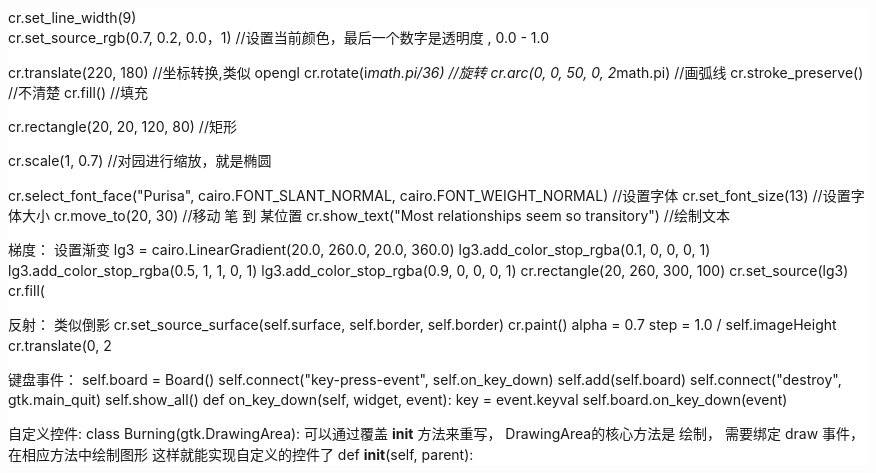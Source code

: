 
cr.set_line_width(9)  
cr.set_source_rgb(0.7, 0.2, 0.0，1)  //设置当前颜色，最后一个数字是透明度 , 0.0 - 1.0


cr.translate(220, 180) //坐标转换,类似 opengl
cr.rotate(i*math.pi/36) //旋转
cr.arc(0, 0, 50, 0, 2*math.pi)  //画弧线
cr.stroke_preserve()  //不清楚
cr.fill() //填充


cr.rectangle(20, 20, 120, 80)  //矩形




cr.scale(1, 0.7)  //对园进行缩放，就是椭圆



cr.select_font_face("Purisa", cairo.FONT_SLANT_NORMAL,
cairo.FONT_WEIGHT_NORMAL) //设置字体
cr.set_font_size(13)  //设置字体大小
cr.move_to(20, 30)  //移动  笔 到  某位置
cr.show_text("Most relationships seem so transitory")  //绘制文本



梯度： 设置渐变
 lg3 = cairo.LinearGradient(20.0, 260.0, 20.0, 360.0)
lg3.add_color_stop_rgba(0.1, 0, 0, 0, 1)
lg3.add_color_stop_rgba(0.5, 1, 1, 0, 1)
lg3.add_color_stop_rgba(0.9, 0, 0, 0, 1)
cr.rectangle(20, 260, 300, 100)
cr.set_source(lg3)
cr.fill(


反射： 
  类似倒影
cr.set_source_surface(self.surface, self.border, self.border)
cr.paint()
alpha = 0.7
step = 1.0 / self.imageHeight
cr.translate(0, 2

键盘事件：
  self.board = Board()
self.connect("key-press-event", self.on_key_down)
self.add(self.board)
self.connect("destroy", gtk.main_quit)
self.show_all()
def on_key_down(self, widget, event):
key = event.keyval
self.board.on_key_down(event)



自定义控件:
  class Burning(gtk.DrawingArea):
 可以通过覆盖  __init__ 方法来重写，
 DrawingArea的核心方法是  绘制， 
需要绑定   draw 事件， 在相应方法中绘制图形
这样就能实现自定义的控件了
  def __init__(self, parent):
